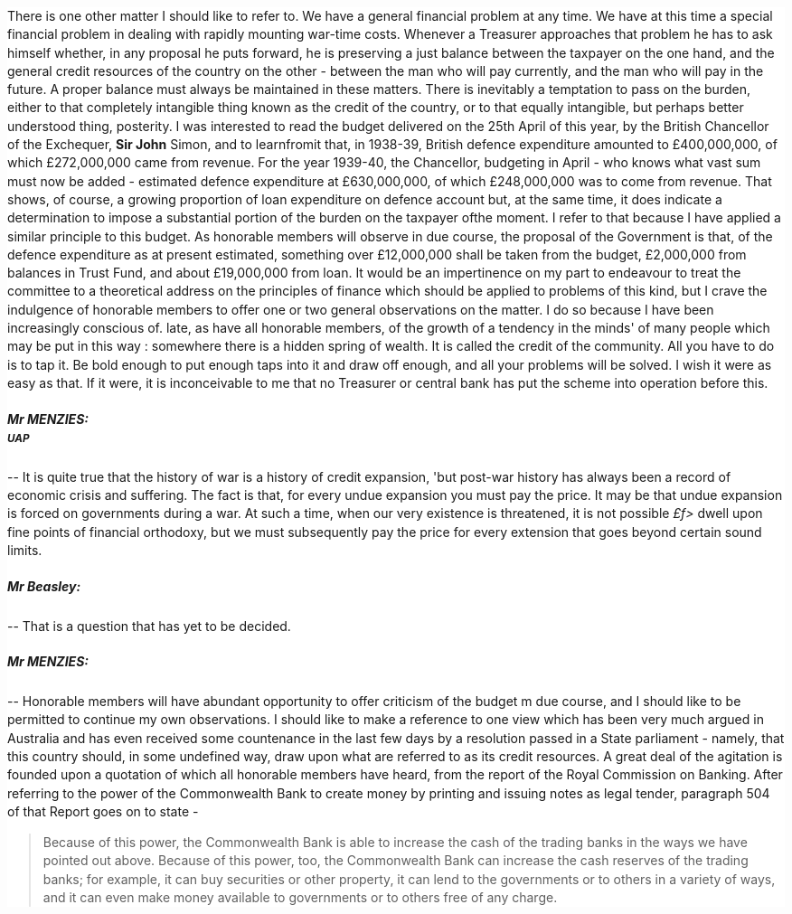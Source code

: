 There is one other matter I should like to refer to. We have a general financial problem at any time. We have at this time a special financial problem in dealing with rapidly mounting war-time costs. Whenever a Treasurer approaches that problem he has to ask himself whether, in any proposal he puts forward, he is preserving a just balance between the taxpayer on the one hand, and the general credit resources of the country on the other - between the man who will pay currently, and the man who will pay in the future. A proper balance must always be maintained in these matters. There is inevitably a temptation to pass on the burden, either to that completely intangible thing known as the credit of the country, or to that equally intangible, but perhaps better understood thing, posterity. I was interested to read the budget delivered on the 25th April of this year, by the British Chancellor of the Exchequer,  **Sir John**  Simon, and to learnfromit that, in 1938-39, British defence expenditure amounted to £400,000,000, of which £272,000,000 came from revenue. For the year 1939-40, the Chancellor, budgeting in April - who knows what vast sum must now be added - estimated defence expenditure at £630,000,000, of which £248,000,000 was to come from revenue. That shows, of course, a growing proportion of loan expenditure on defence account but, at the same time, it does indicate a determination to impose a substantial portion of the burden on the taxpayer ofthe moment. I refer to that because I have applied a similar principle to this budget. As honorable members will observe in due course, the proposal of the Government is that, of the defence expenditure as at present estimated, something over £12,000,000 shall be taken from the budget, £2,000,000 from balances in Trust Fund, and about £19,000,000 from loan. It would be an impertinence on my part to endeavour to treat the committee to a theoretical address on the principles of finance which should be applied to problems of this kind, but I crave the indulgence of honorable members to offer one or two general observations on the matter. I do so because I have been increasingly conscious of. late, as have all honorable members, of the growth of a tendency in the minds' of many people which may be put in this way : somewhere there is a hidden spring of wealth. It is called the credit of the community. All you have to do is to tap it. Be bold enough to put enough taps into it and draw off enough, and all your problems will be solved. I wish it were as easy as that. If it were, it is inconceivable to me that no Treasurer or central bank has put the scheme into operation before this. 

##### Mr MENZIES:<br><small class="text-muted">UAP</small>

-- It is quite true that the history of war is a history of credit expansion, 'but post-war history has always been a record of economic crisis and suffering. The fact is that, for every undue expansion you must pay the price. It may be that undue expansion is forced on governments during a war. At such a time, when our very existence is threatened, it is not possible  *£f&gt;*  dwell upon fine points of financial orthodoxy, but we must subsequently pay the price for every extension that goes beyond certain sound limits. 

##### Mr Beasley:

--  That is a question that has yet to be decided. 

##### Mr MENZIES:

-- Honorable members will have abundant opportunity to offer criticism of the budget m due course, and I should like to be permitted to continue my own observations. I should like to make a reference to one view which has been very much argued in Australia and has even received some countenance in the last few days by a resolution passed in a State parliament - namely, that this country should, in some undefined way, draw upon what are referred to as its credit resources. A great deal of the agitation is founded upon a quotation of which all honorable members have heard, from the report of the Royal Commission on Banking. After referring to the power of the Commonwealth Bank to create money by printing and issuing notes as legal tender, paragraph 504 of that Report goes on to state - 

  >Because of this power, the Commonwealth Bank  is  able to increase the cash of the  trading  banks in the ways we have pointed  out  above. Because of this power, too, the Commonwealth Bank can increase the cash  reserves  of the trading banks; for example,  it can buy  securities or other property, it can  lend to the  governments or  to  others in a  variety  of ways, and it can even make money  available to  governments or  to  others free of  any  charge. 
